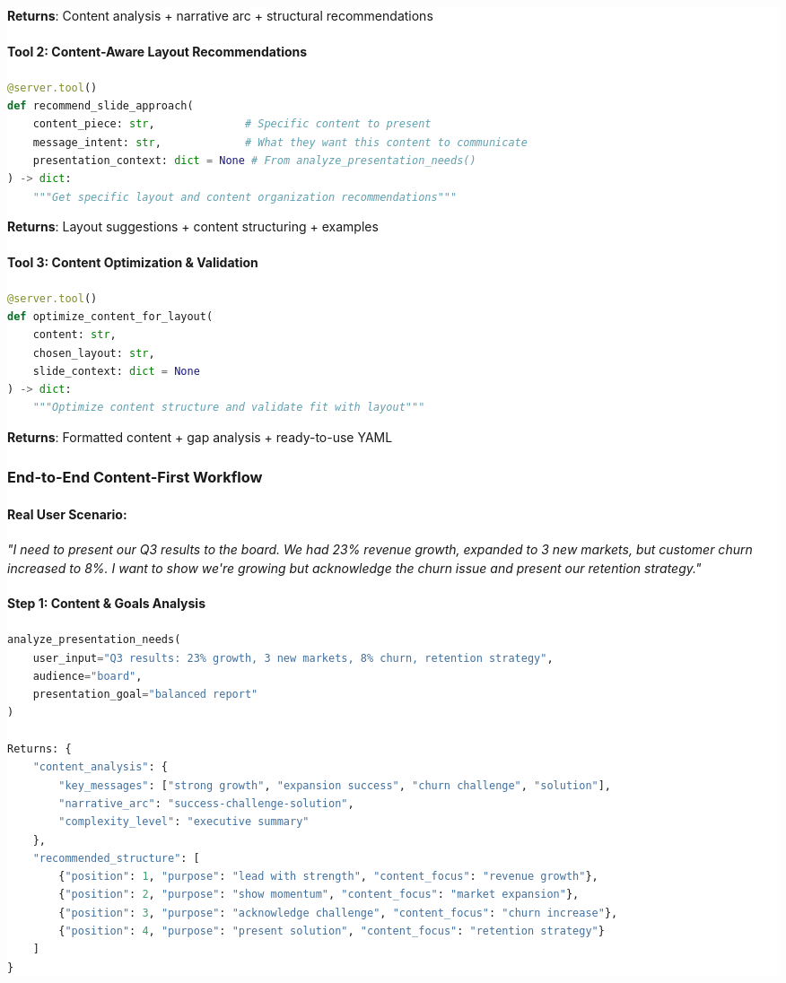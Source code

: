 **Returns**: Content analysis + narrative arc + structural recommendations

#### Tool 2: Content-Aware Layout Recommendations
```python
@server.tool()
def recommend_slide_approach(
    content_piece: str,              # Specific content to present
    message_intent: str,             # What they want this content to communicate
    presentation_context: dict = None # From analyze_presentation_needs()
) -> dict:
    """Get specific layout and content organization recommendations"""
```

**Returns**: Layout suggestions + content structuring + examples

#### Tool 3: Content Optimization & Validation
```python
@server.tool() 
def optimize_content_for_layout(
    content: str,
    chosen_layout: str,
    slide_context: dict = None
) -> dict:
    """Optimize content structure and validate fit with layout"""
```

**Returns**: Formatted content + gap analysis + ready-to-use YAML

### End-to-End Content-First Workflow

#### Real User Scenario:
*"I need to present our Q3 results to the board. We had 23% revenue growth, expanded to 3 new markets, but customer churn increased to 8%. I want to show we're growing but acknowledge the churn issue and present our retention strategy."*

#### Step 1: Content & Goals Analysis
```python
analyze_presentation_needs(
    user_input="Q3 results: 23% growth, 3 new markets, 8% churn, retention strategy",
    audience="board", 
    presentation_goal="balanced report"
)

Returns: {
    "content_analysis": {
        "key_messages": ["strong growth", "expansion success", "churn challenge", "solution"],
        "narrative_arc": "success-challenge-solution",
        "complexity_level": "executive summary"
    },
    "recommended_structure": [
        {"position": 1, "purpose": "lead with strength", "content_focus": "revenue growth"},
        {"position": 2, "purpose": "show momentum", "content_focus": "market expansion"},  
        {"position": 3, "purpose": "acknowledge challenge", "content_focus": "churn increase"},
        {"position": 4, "purpose": "present solution", "content_focus": "retention strategy"}
    ]
}
```
